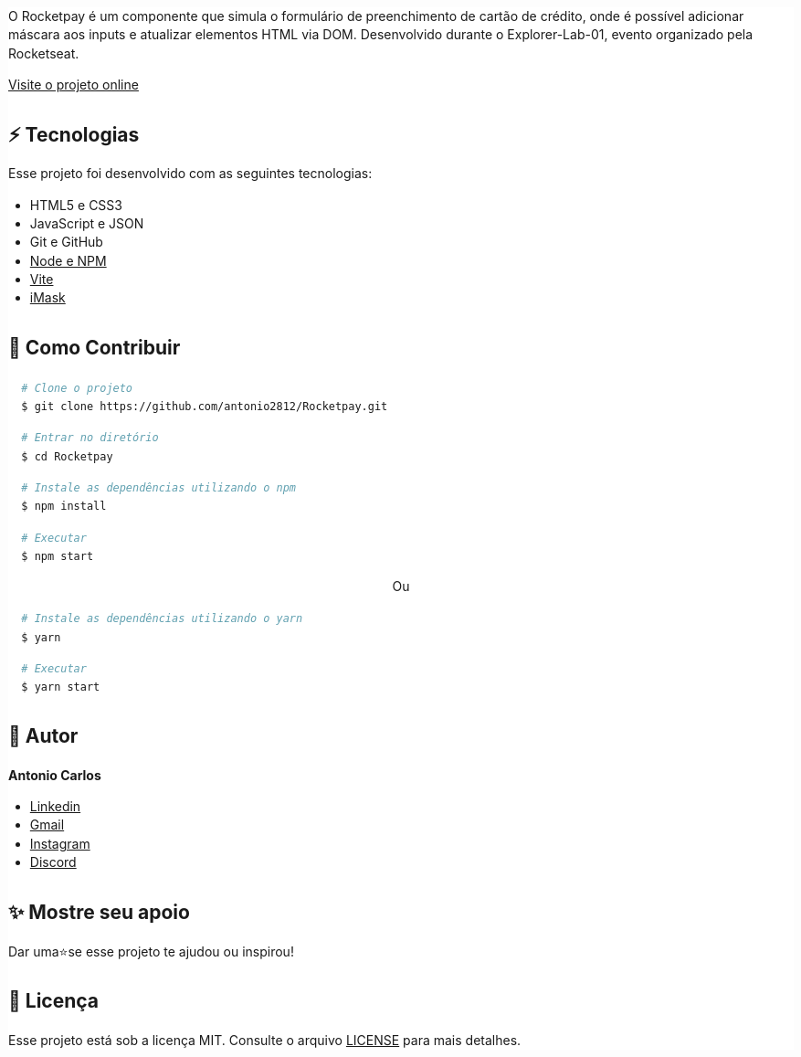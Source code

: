 O Rocketpay é um componente que simula o formulário de preenchimento de cartão de crédito, onde é possível adicionar máscara aos inputs e atualizar elementos HTML via DOM. Desenvolvido durante o Explorer-Lab-01, evento organizado pela Rocketseat.

[Visite o projeto online](https://antonio2812.github.io/Rocketpay)

## ⚡  Tecnologias

Esse projeto foi desenvolvido com as seguintes tecnologias:

- HTML5 e CSS3
- JavaScript e JSON
- Git e GitHub
- [Node e NPM](https://nodejs.org/)
- [Vite](https://vitejs.dev/)
- [iMask](https://imask.js.org)

## 🤝  Como Contribuir

```bash
  # Clone o projeto
  $ git clone https://github.com/antonio2812/Rocketpay.git
````

```bash
  # Entrar no diretório
  $ cd Rocketpay
```

```bash
  # Instale as dependências utilizando o npm
  $ npm install
```

```bash
  # Executar
  $ npm start
```

<p align="center">Ou</p>

```bash
  # Instale as dependências utilizando o yarn
  $ yarn
```

```bash
  # Executar
  $ yarn start
```

## 👤  Autor

**Antonio  Carlos**

* [Linkedin](https://www.linkedin.com/in/antonio-carlos-de-souza-junior-03783221b/)
* [Gmail](mailto:acarlosdesouzajunior@gmail.com)
* [Instagram](https://www.instagram.com/carlosdesouzajunior.antonio/)
* [Discord](https://discord.com/channels/@me)

## ✨  Mostre seu apoio

Dar uma⭐️se esse projeto te ajudou ou inspirou!

## :memo:  Licença

Esse projeto está sob a licença MIT. Consulte o arquivo <a href="https://github.com/antonio2812/Rocketpay/blob/main/LICENSE">LICENSE</a> para mais detalhes.
